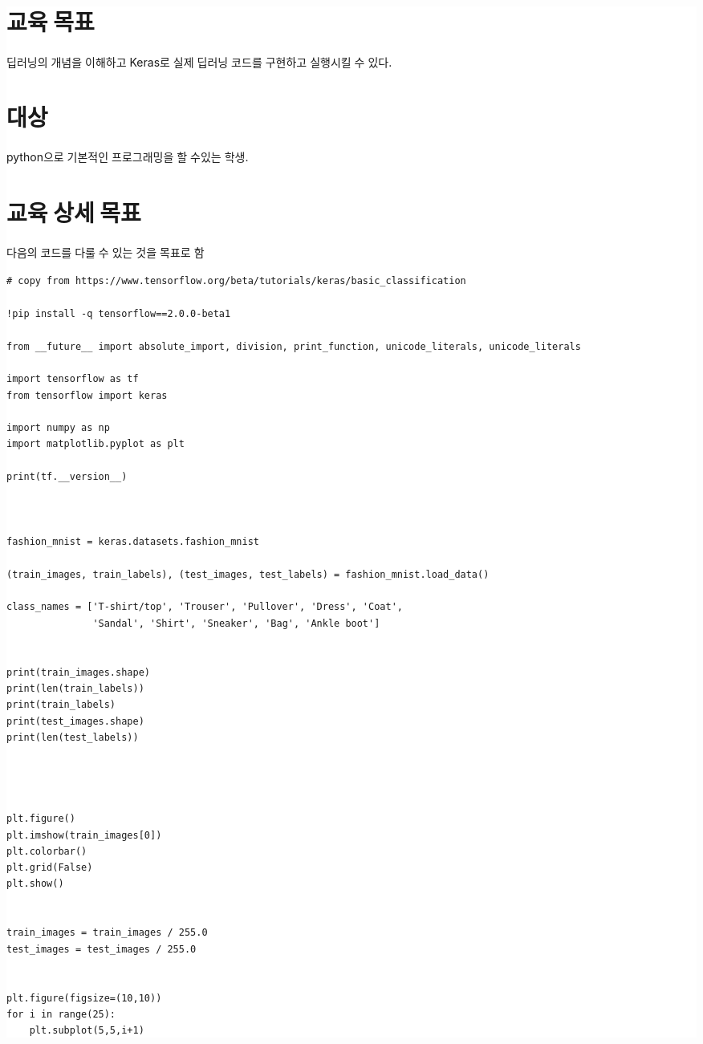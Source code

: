 # 교육 목표

딥러닝의 개념을 이해하고 Keras로 실제 딥러닝 코드를 구현하고 실행시킬 수 있다.


# 대상

python으로 기본적인 프로그래밍을 할 수있는 학생.


# 교육 상세 목표

다음의 코드를 다룰 수 있는 것을 목표로 함
```
# copy from https://www.tensorflow.org/beta/tutorials/keras/basic_classification

!pip install -q tensorflow==2.0.0-beta1

from __future__ import absolute_import, division, print_function, unicode_literals, unicode_literals

import tensorflow as tf
from tensorflow import keras

import numpy as np
import matplotlib.pyplot as plt

print(tf.__version__)



fashion_mnist = keras.datasets.fashion_mnist

(train_images, train_labels), (test_images, test_labels) = fashion_mnist.load_data()

class_names = ['T-shirt/top', 'Trouser', 'Pullover', 'Dress', 'Coat',
               'Sandal', 'Shirt', 'Sneaker', 'Bag', 'Ankle boot']


print(train_images.shape)
print(len(train_labels))
print(train_labels)
print(test_images.shape)
print(len(test_labels))




plt.figure()
plt.imshow(train_images[0])
plt.colorbar()
plt.grid(False)
plt.show()


train_images = train_images / 255.0
test_images = test_images / 255.0


plt.figure(figsize=(10,10))
for i in range(25):
    plt.subplot(5,5,i+1)
```